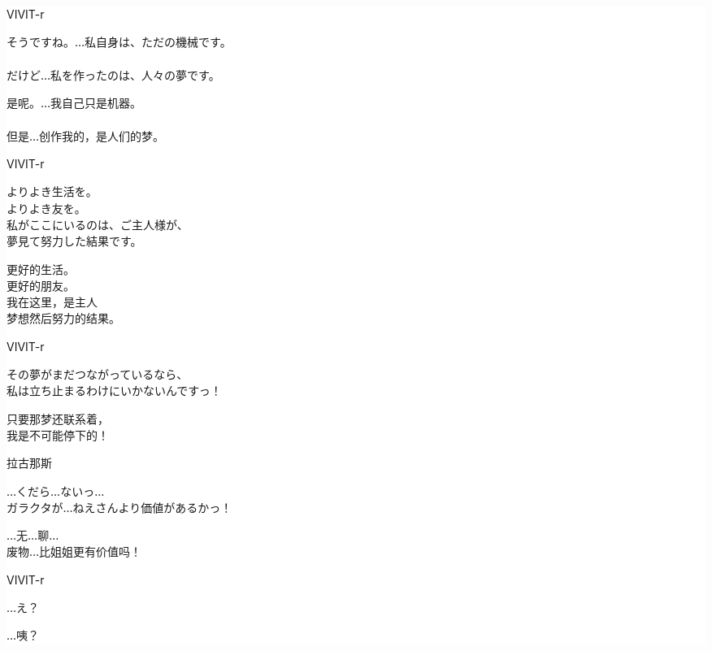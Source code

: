 <tr>
<th style="width: 12%">
<p>VIVIT-r
</p>
</th>
<td style="width: 44%" lang="ja">
<p>そうですね。…私自身は、ただの機械です。<br><br>だけど…私を作ったのは、人々の夢です。
</p>
</td>
<td style="width: 44%">
<p>是呢。…我自己只是机器。<br><br>但是…创作我的，是人们的梦。
</p>
</td></tr>
<tr>
<th style="width: 12%">
<p>VIVIT-r
</p>
</th>
<td style="width: 44%" lang="ja">
<p>よりよき生活を。<br>よりよき友を。<br>私がここにいるのは、ご主人様が、<br>夢見て努力した結果です。
</p>
</td>
<td style="width: 44%">
<p>更好的生活。<br>更好的朋友。<br>我在这里，是主人<br>梦想然后努力的结果。
</p>
</td></tr>
<tr>
<th style="width: 12%">
<p>VIVIT-r
</p>
</th>
<td style="width: 44%" lang="ja">
<p>その夢がまだつながっているなら、<br>私は立ち止まるわけにいかないんですっ！
</p>
</td>
<td style="width: 44%">
<p>只要那梦还联系着，<br>我是不可能停下的！
</p>
</td></tr>
<tr>
<th style="width: 12%">
<p>拉古那斯
</p>
</th>
<td style="width: 44%" lang="ja">
<p>…くだら…ないっ…<br>ガラクタが…ねえさんより価値があるかっ！
</p>
</td>
<td style="width: 44%">
<p>…无…聊…<br>废物…比姐姐更有价值吗！
</p>
</td></tr>
<tr>
<th style="width: 12%">
<p>VIVIT-r
</p>
</th>
<td style="width: 44%" lang="ja">
<p>…え？
</p>
</td>
<td style="width: 44%">
<p>…咦？
</p>